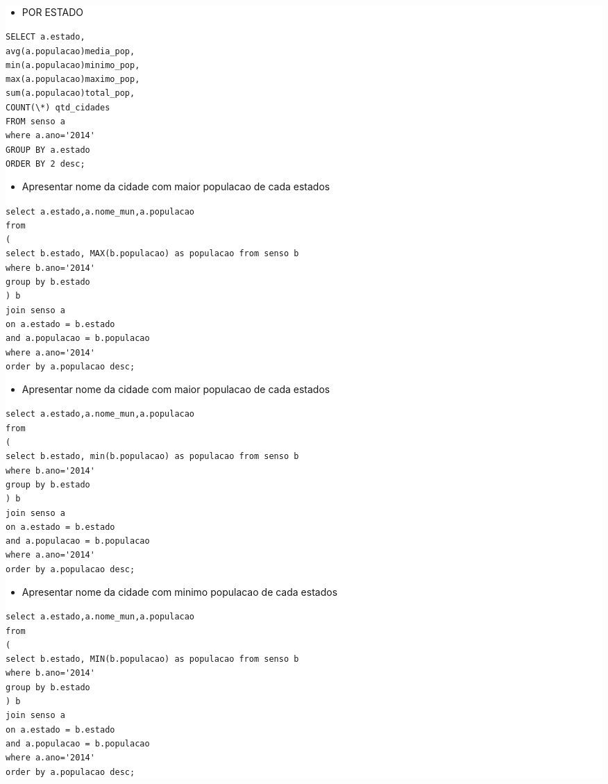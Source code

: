 - POR ESTADO

```
SELECT a.estado,
avg(a.populacao)media_pop,
min(a.populacao)minimo_pop,
max(a.populacao)maximo_pop,
sum(a.populacao)total_pop,
COUNT(\*) qtd_cidades
FROM senso a
where a.ano='2014'
GROUP BY a.estado
ORDER BY 2 desc;
```

- Apresentar nome da cidade com maior populacao de cada estados

```
select a.estado,a.nome_mun,a.populacao
from
(
select b.estado, MAX(b.populacao) as populacao from senso b
where b.ano='2014'
group by b.estado
) b
join senso a
on a.estado = b.estado
and a.populacao = b.populacao
where a.ano='2014'
order by a.populacao desc;
```

- Apresentar nome da cidade com maior populacao de cada estados

```
select a.estado,a.nome_mun,a.populacao
from
(
select b.estado, min(b.populacao) as populacao from senso b
where b.ano='2014'
group by b.estado
) b
join senso a
on a.estado = b.estado
and a.populacao = b.populacao
where a.ano='2014'
order by a.populacao desc;
```

- Apresentar nome da cidade com minimo populacao de cada estados

```
select a.estado,a.nome_mun,a.populacao
from
(
select b.estado, MIN(b.populacao) as populacao from senso b
where b.ano='2014'
group by b.estado
) b
join senso a
on a.estado = b.estado
and a.populacao = b.populacao
where a.ano='2014'
order by a.populacao desc;
```
